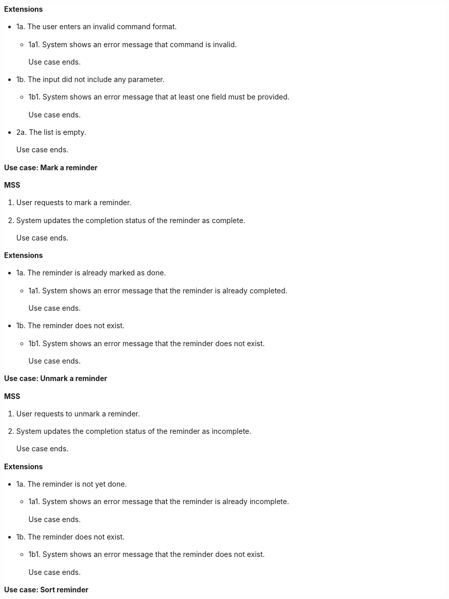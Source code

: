 **Extensions**

* 1a. The user enters an invalid command format.

    * 1a1. System shows an error message that command is invalid.
      
        Use case ends.

* 1b. The input did not include any parameter.

    * 1b1. System shows an error message that at least one field must be provided.

      Use case ends.

* 2a. The list is empty.

  Use case ends.

**Use case: Mark a reminder**

**MSS**

1. User requests to mark a reminder.
2. System updates the completion status of the reminder as complete. 
   
    Use case ends.

**Extensions**

* 1a. The reminder is already marked as done.

    * 1a1. System shows an error message that the reminder is already completed. 
      
        Use case ends.

* 1b. The reminder does not exist.

    * 1b1. System shows an error message that the reminder does not exist. 
      
        Use case ends.

**Use case: Unmark a reminder**

**MSS**

1. User requests to unmark a reminder.
2. System updates the completion status of the reminder as incomplete. 
   
    Use case ends.

**Extensions**

* 1a. The reminder is not yet done.

    * 1a1. System shows an error message that the reminder is already incomplete. 
      
        Use case ends.

* 1b. The reminder does not exist.

    * 1b1. System shows an error message that the reminder does not exist. 
      
        Use case ends.

**Use case: Sort reminder**

